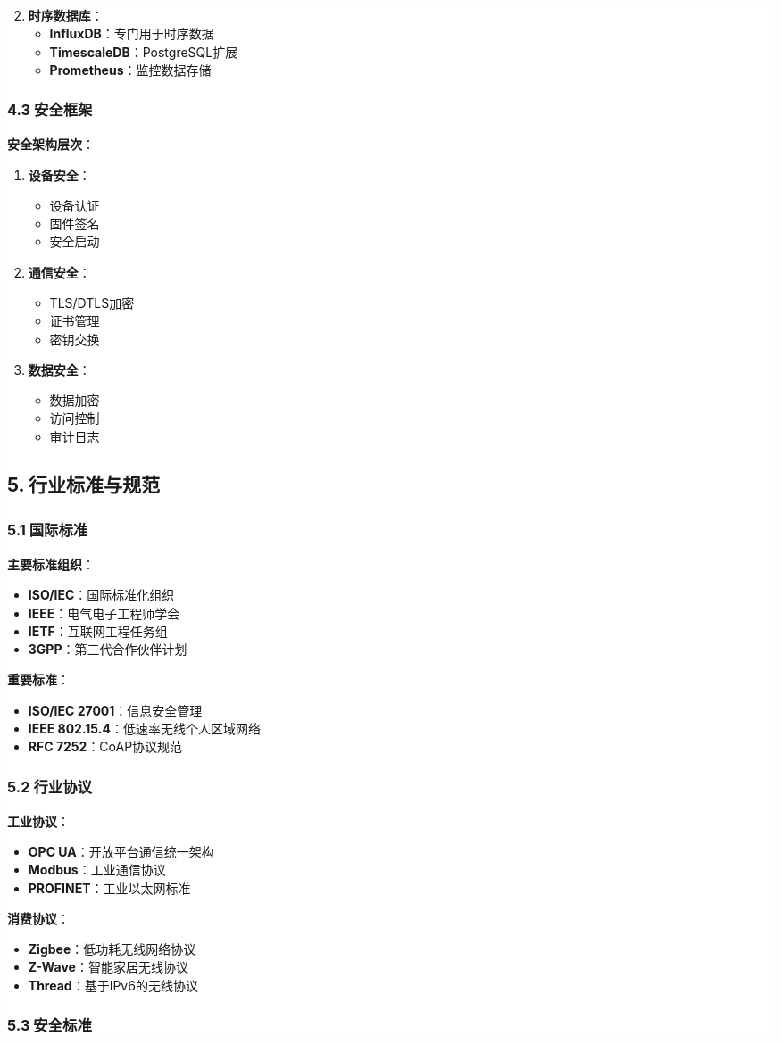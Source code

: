 2. **时序数据库**：
   - **InfluxDB**：专门用于时序数据
   - **TimescaleDB**：PostgreSQL扩展
   - **Prometheus**：监控数据存储

### 4.3 安全框架

**安全架构层次**：

1. **设备安全**：
   - 设备认证
   - 固件签名
   - 安全启动

2. **通信安全**：
   - TLS/DTLS加密
   - 证书管理
   - 密钥交换

3. **数据安全**：
   - 数据加密
   - 访问控制
   - 审计日志

## 5. 行业标准与规范

### 5.1 国际标准

**主要标准组织**：

- **ISO/IEC**：国际标准化组织
- **IEEE**：电气电子工程师学会
- **IETF**：互联网工程任务组
- **3GPP**：第三代合作伙伴计划

**重要标准**：

- **ISO/IEC 27001**：信息安全管理
- **IEEE 802.15.4**：低速率无线个人区域网络
- **RFC 7252**：CoAP协议规范

### 5.2 行业协议

**工业协议**：

- **OPC UA**：开放平台通信统一架构
- **Modbus**：工业通信协议
- **PROFINET**：工业以太网标准

**消费协议**：

- **Zigbee**：低功耗无线网络协议
- **Z-Wave**：智能家居无线协议
- **Thread**：基于IPv6的无线协议

### 5.3 安全标准
